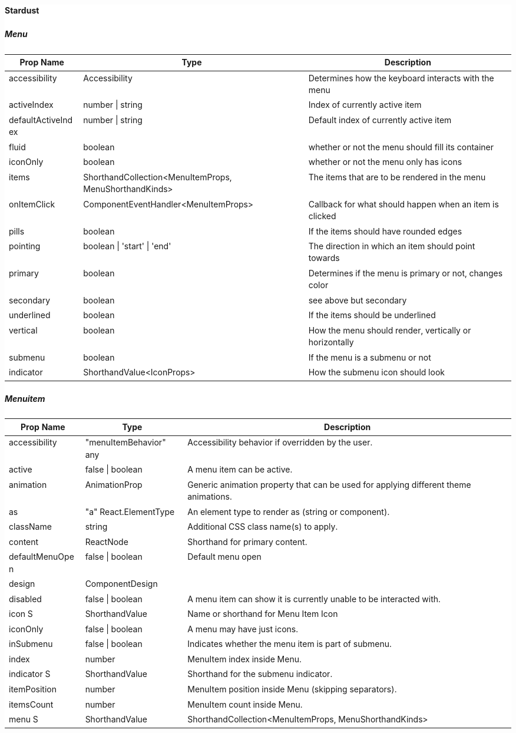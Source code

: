 
#### Stardust

##### Menu
| Prop Name | Type | Description |
| --------- | ---- | ----------- |
| accessibility| Accessibility| Determines how the keyboard interacts with the menu |
| activeIndex| number \| string| Index of currently active item |
| defaultActiveIndex| number \| string| Default index of currently active item |
| fluid| boolean| whether or not the menu should fill its container |
| iconOnly| boolean| whether or not the menu only has icons | Not needed |
| items| ShorthandCollection\<MenuItemProps, MenuShorthandKinds\>| The items that are to be rendered in the menu |
| onItemClick| ComponentEventHandler\<MenuItemProps\>| Callback for what should happen when an item is clicked |
| pills| boolean| If the items should have rounded edges | not needed |
| pointing| boolean \| 'start' \| 'end'| The direction in which an item should point towards |
| primary| boolean| Determines if the menu is primary or not, changes color |
| secondary| boolean| see above but secondary |
| underlined| boolean| If the items should be underlined |
| vertical| boolean| How the menu should render, vertically or horizontally |
| submenu| boolean| If the menu is a submenu or not |
| indicator| ShorthandValue\<IconProps\>| How the submenu icon should look |

##### Menuitem
| Prop Name | Type | Description |
| --------- | ---- | ----------- |
| accessibility | "menuItemBehavior"	any	 | Accessibility behavior if overridden by the user. |
| active | false \| boolean | A menu item can be active. |
| animation | AnimationProp | Generic animation property that can be used for applying different theme animations. |
| as | "a"	React.ElementType | An element type to render as (string or component). |
| className | string | Additional CSS class name(s) to apply. |
| content | ReactNode | Shorthand for primary content. |
| defaultMenuOpen | false \| boolean | Default menu open |
| design | ComponentDesign |  |
| disabled | false \| boolean | A menu item can show it is currently unable to be interacted with. |
| icon S  | ShorthandValue<IconProps> | Name or shorthand for Menu Item Icon |
| iconOnly | false \| boolean | A menu may have just icons. |
| inSubmenu | false \| boolean | Indicates whether the menu item is part of submenu. |
| index | number	 | MenuItem index inside Menu. |
| indicator S  | ShorthandValue<IconProps>	 | Shorthand for the submenu indicator. |
| itemPosition | number	 | MenuItem position inside Menu (skipping separators). |
| itemsCount | number	 | MenuItem count inside Menu. |
| menu S  | ShorthandValue<MenuProps> | ShorthandCollection<MenuItemProps, MenuShorthandKinds>	 | Shorthand for the submenu. |